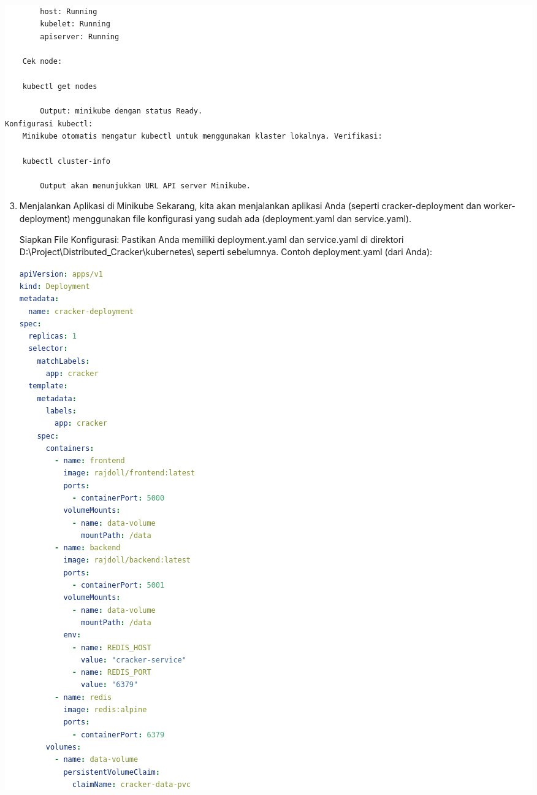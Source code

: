             host: Running
            kubelet: Running
            apiserver: Running

        Cek node:

        kubectl get nodes

            Output: minikube dengan status Ready.
    Konfigurasi kubectl:
        Minikube otomatis mengatur kubectl untuk menggunakan klaster lokalnya. Verifikasi:

        kubectl cluster-info

            Output akan menunjukkan URL API server Minikube.

3. Menjalankan Aplikasi di Minikube
Sekarang, kita akan menjalankan aplikasi Anda (seperti cracker-deployment dan worker-deployment) menggunakan file konfigurasi yang sudah ada (deployment.yaml dan service.yaml).

    Siapkan File Konfigurasi:
        Pastikan Anda memiliki deployment.yaml dan service.yaml di direktori D:\Project\Distributed_Cracker\kubernetes\ seperti sebelumnya.
    Contoh deployment.yaml (dari Anda):
    ```yaml
    apiVersion: apps/v1
    kind: Deployment
    metadata:
      name: cracker-deployment
    spec:
      replicas: 1
      selector:
        matchLabels:
          app: cracker
      template:
        metadata:
          labels:
            app: cracker
        spec:
          containers:
            - name: frontend
              image: rajdoll/frontend:latest
              ports:
                - containerPort: 5000
              volumeMounts:
                - name: data-volume
                  mountPath: /data
            - name: backend
              image: rajdoll/backend:latest
              ports:
                - containerPort: 5001
              volumeMounts:
                - name: data-volume
                  mountPath: /data
              env:
                - name: REDIS_HOST
                  value: "cracker-service"
                - name: REDIS_PORT
                  value: "6379"
            - name: redis
              image: redis:alpine
              ports:
                - containerPort: 6379
          volumes:
            - name: data-volume
              persistentVolumeClaim:
                claimName: cracker-data-pvc